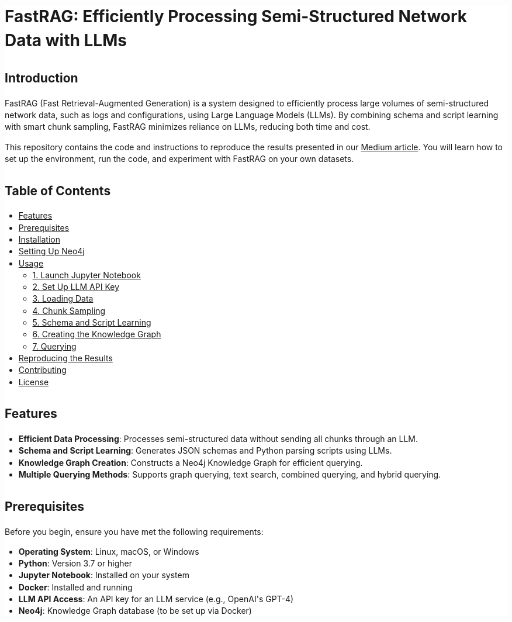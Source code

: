 # FastRAG: Efficiently Processing Semi-Structured Network Data with LLMs

## Introduction

FastRAG (Fast Retrieval-Augmented Generation) is a system designed to efficiently process large volumes of semi-structured network data, such as logs and configurations, using Large Language Models (LLMs). By combining schema and script learning with smart chunk sampling, FastRAG minimizes reliance on LLMs, reducing both time and cost.

This repository contains the code and instructions to reproduce the results presented in our [Medium article](https://medium.com/your-article-link). You will learn how to set up the environment, run the code, and experiment with FastRAG on your own datasets.

## Table of Contents

- [Features](#features)
- [Prerequisites](#prerequisites)
- [Installation](#installation)
- [Setting Up Neo4j](#setting-up-neo4j)
- [Usage](#usage)
  - [1. Launch Jupyter Notebook](#1-launch-jupyter-notebook)
  - [2. Set Up LLM API Key](#2-set-up-llm-api-key)
  - [3. Loading Data](#3-loading-data)
  - [4. Chunk Sampling](#4-chunk-sampling)
  - [5. Schema and Script Learning](#5-schema-and-script-learning)
  - [6. Creating the Knowledge Graph](#6-creating-the-knowledge-graph)
  - [7. Querying](#7-querying)
- [Reproducing the Results](#reproducing-the-results)
- [Contributing](#contributing)
- [License](#license)

## Features

- **Efficient Data Processing**: Processes semi-structured data without sending all chunks through an LLM.
- **Schema and Script Learning**: Generates JSON schemas and Python parsing scripts using LLMs.
- **Knowledge Graph Creation**: Constructs a Neo4j Knowledge Graph for efficient querying.
- **Multiple Querying Methods**: Supports graph querying, text search, combined querying, and hybrid querying.

## Prerequisites

Before you begin, ensure you have met the following requirements:

- **Operating System**: Linux, macOS, or Windows
- **Python**: Version 3.7 or higher
- **Jupyter Notebook**: Installed on your system
- **Docker**: Installed and running
- **LLM API Access**: An API key for an LLM service (e.g., OpenAI's GPT-4)
- **Neo4j**: Knowledge Graph database (to be set up via Docker)
